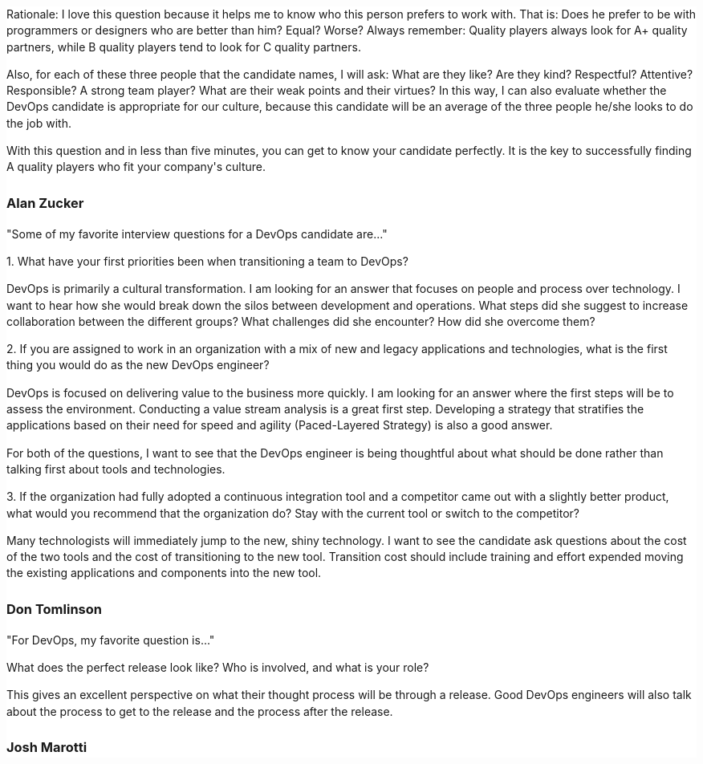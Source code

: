 Rationale: I love this question because it helps me to know who this person prefers to work with. That is: Does he prefer to be with programmers or designers who are better than him? Equal? Worse? Always remember: Quality players always look for A+ quality partners, while B quality players tend to look for C quality partners.

Also, for each of these three people that the candidate names, I will ask: What are they like? Are they kind? Respectful? Attentive? Responsible? A strong team player? What are their weak points and their virtues? In this way, I can also evaluate whether the DevOps candidate is appropriate for our culture, because this candidate will be an average of the three people he/she looks to do the job with.

With this question and in less than five minutes, you can get to know your candidate perfectly. It is the key to successfully finding A quality players who fit your company's culture.

### Alan Zucker

"Some of my favorite interview questions for a DevOps candidate are..."

1\. What have your first priorities been when transitioning a team to DevOps?

DevOps is primarily a cultural transformation. I am looking for an answer that focuses on people and process over technology. I want to hear how she would break down the silos between development and operations. What steps did she suggest to increase collaboration between the different groups? What challenges did she encounter? How did she overcome them?

2\. If you are assigned to work in an organization with a mix of new and legacy applications and technologies, what is the first thing you would do as the new DevOps engineer?

DevOps is focused on delivering value to the business more quickly. I am looking for an answer where the first steps will be to assess the environment. Conducting a value stream analysis is a great first step. Developing a strategy that stratifies the applications based on their need for speed and agility (Paced-Layered Strategy) is also a good answer.

For both of the questions, I want to see that the DevOps engineer is being thoughtful about what should be done rather than talking first about tools and technologies.

3\. If the organization had fully adopted a continuous integration tool and a competitor came out with a slightly better product, what would you recommend that the organization do? Stay with the current tool or switch to the competitor?

Many technologists will immediately jump to the new, shiny technology. I want to see the candidate ask questions about the cost of the two tools and the cost of transitioning to the new tool. Transition cost should include training and effort expended moving the existing applications and components into the new tool.

### Don Tomlinson

"For DevOps, my favorite question is..."

What does the perfect release look like? Who is involved, and what is your role?

This gives an excellent perspective on what their thought process will be through a release. Good DevOps engineers will also talk about the process to get to the release and the process after the release.

### Josh Marotti
